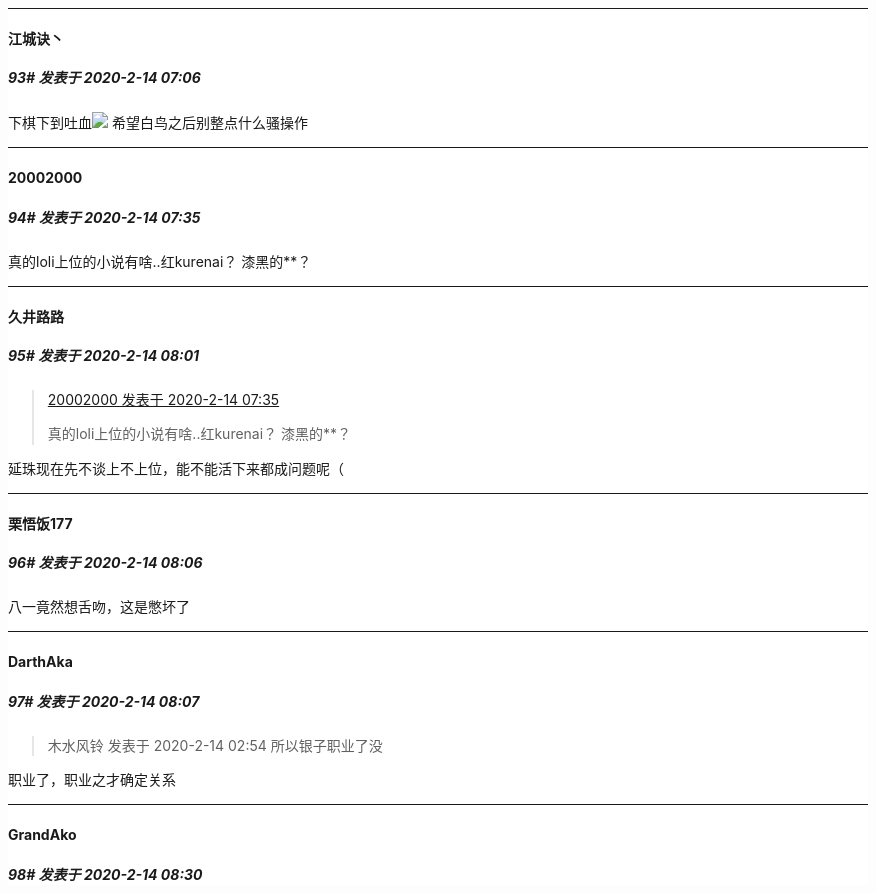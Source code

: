 -----

####  江城诀丶  
##### 93#       发表于 2020-2-14 07:06


下棋下到吐血<img src="https://static.saraba1st.com/image/smiley/face2017/107.png" referrerpolicy="no-referrer">
希望白鸟之后别整点什么骚操作


-----

####  20002000  
##### 94#       发表于 2020-2-14 07:35


真的loli上位的小说有啥..红kurenai？ 漆黑的**？


-----

####  久井路路  
##### 95#       发表于 2020-2-14 08:01


<blockquote><a href="httphttps://bbs.saraba1st.com/2b/forum.php?mod=redirect&amp;goto=findpost&amp;pid=46412656&amp;ptid=1910419" target="_blank">20002000 发表于 2020-2-14 07:35</a>

真的loli上位的小说有啥..红kurenai？ 漆黑的**？</blockquote>
延珠现在先不谈上不上位，能不能活下来都成问题呢（


-----

####  栗悟饭177  
##### 96#       发表于 2020-2-14 08:06


八一竟然想舌吻，这是憋坏了


-----

####  DarthAka  
##### 97#       发表于 2020-2-14 08:07


<blockquote>木水风铃 发表于 2020-2-14 02:54
所以银子职业了没</blockquote>
职业了，职业之才确定关系


-----

####  GrandAko  
##### 98#       发表于 2020-2-14 08:30

